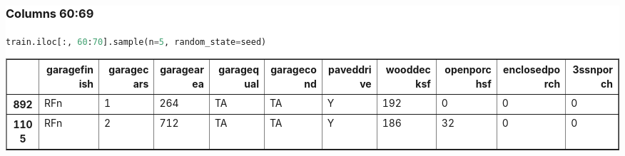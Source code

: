 

### Columns 60:69


```python
train.iloc[:, 60:70].sample(n=5, random_state=seed)
```




<div>
<style scoped>
    .dataframe tbody tr th:only-of-type {
        vertical-align: middle;
    }

    .dataframe tbody tr th {
        vertical-align: top;
    }

    .dataframe thead th {
        text-align: right;
    }
</style>
<table border="1" class="dataframe table-responsive">
  <thead>
    <tr style="text-align: right;">
      <th></th>
      <th>garagefinish</th>
      <th>garagecars</th>
      <th>garagearea</th>
      <th>garagequal</th>
      <th>garagecond</th>
      <th>paveddrive</th>
      <th>wooddecksf</th>
      <th>openporchsf</th>
      <th>enclosedporch</th>
      <th>3ssnporch</th>
    </tr>
  </thead>
  <tbody>
    <tr>
      <th>892</th>
      <td>RFn</td>
      <td>1</td>
      <td>264</td>
      <td>TA</td>
      <td>TA</td>
      <td>Y</td>
      <td>192</td>
      <td>0</td>
      <td>0</td>
      <td>0</td>
    </tr>
    <tr>
      <th>1105</th>
      <td>RFn</td>
      <td>2</td>
      <td>712</td>
      <td>TA</td>
      <td>TA</td>
      <td>Y</td>
      <td>186</td>
      <td>32</td>
      <td>0</td>
      <td>0</td>